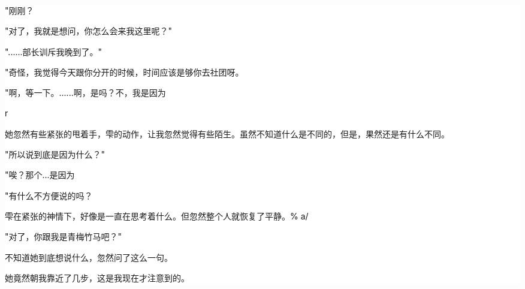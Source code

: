 
"刚刚？





"对了，我就是想问，你怎么会来我这里呢？"



"......部长训斥我晚到了。"





"奇怪，我觉得今天跟你分开的时候，时间应该是够你去社团呀。







"啊，等一下。......啊，是吗？不，我是因为

r







她忽然有些紧张的甩着手，雫的动作，让我忽然觉得有些陌生。虽然不知道什么是不同的，但是，果然还是有什么不同。





"所以说到底是因为什么？"





"唉？那个...是因为



"有什么不方便说的吗？







雫在紧张的神情下，好像是一直在思考着什么。但忽然整个人就恢复了平静。% a/



"对了，你跟我是青梅竹马吧？"







不知道她到底想说什么，忽然问了这么一句。



她竟然朝我靠近了几步，这是我现在才注意到的。




